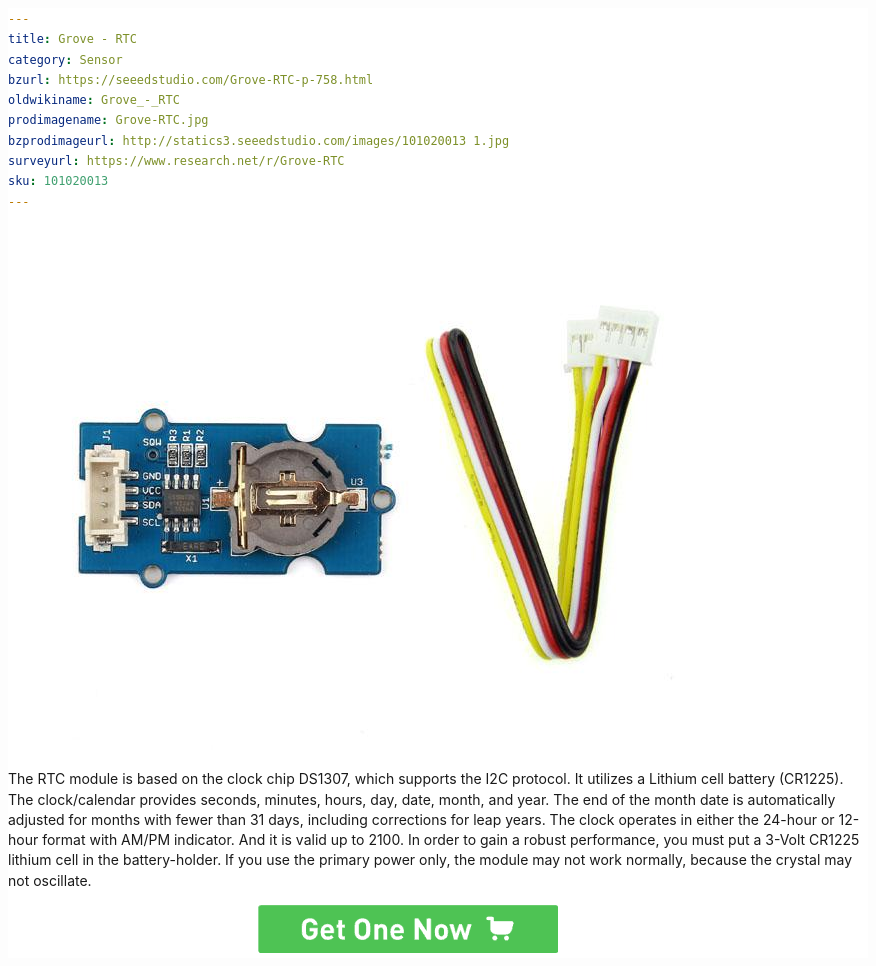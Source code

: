 ```yaml
---
title: Grove - RTC
category: Sensor
bzurl: https://seeedstudio.com/Grove-RTC-p-758.html
oldwikiname: Grove_-_RTC
prodimagename: Grove-RTC.jpg
bzprodimageurl: http://statics3.seeedstudio.com/images/101020013 1.jpg
surveyurl: https://www.research.net/r/Grove-RTC
sku: 101020013
---
```


![](https://github.com/SeeedDoc/WikiMigrationSync/raw/master/docs/assets/Grove-RTC/img/Grove-RTC.jpg)

The RTC module is based on the clock chip DS1307, which supports the I2C protocol. It utilizes a Lithium cell battery (CR1225). The clock/calendar provides seconds, minutes, hours, day, date, month, and year. The end of the month date is automatically adjusted for months with fewer than 31 days, including corrections for leap years. The clock operates in either the 24-hour or 12-hour format with AM/PM indicator. And it is valid up to 2100. In order to gain a robust performance, you must put a 3-Volt CR1225 lithium cell in the battery-holder. If you use the primary power only, the module may not work normally, because the crystal may not oscillate.

[![](https://github.com/SeeedDoc/WikiMigrationSync/raw/master/docs/assets/common/Get_One_Now_Banner.png)](https://www.seeedstudio.com/Grove-RTC-p-758.html)
